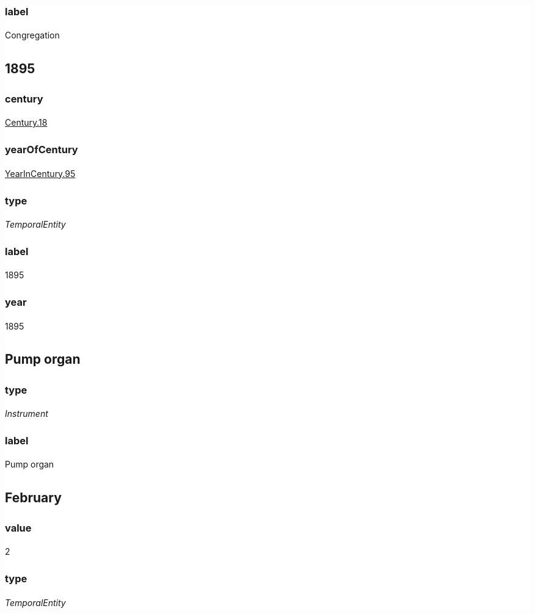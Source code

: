 ### label


Congregation

## 1895

### century


[Century.18](#Century.18)

### yearOfCentury


[YearInCentury.95](#YearInCentury.95)

### type


*TemporalEntity*

### label


1895

### year


1895

## Pump organ

### type


*Instrument*

### label


Pump organ

## February

### value


2

### type


*TemporalEntity*
